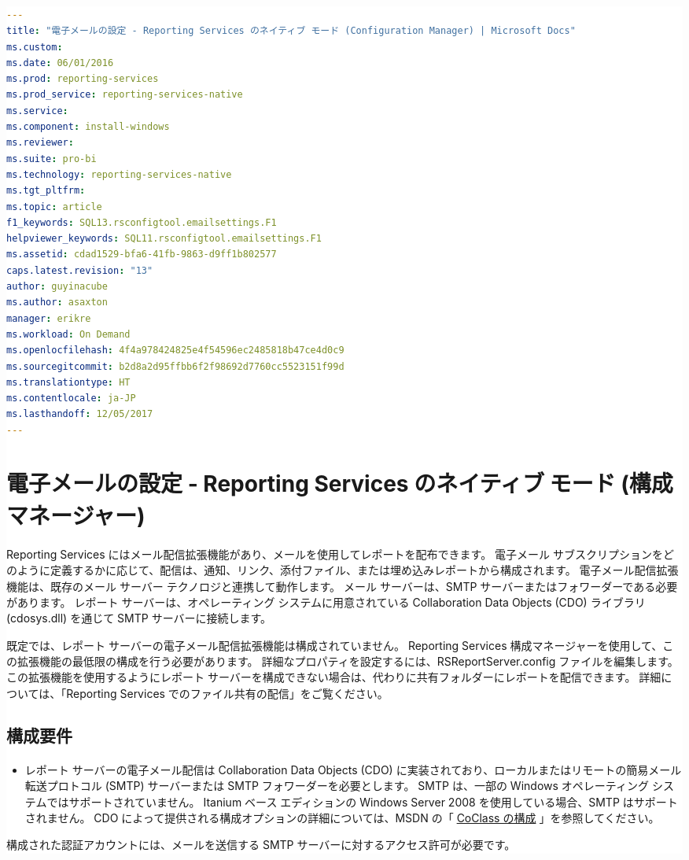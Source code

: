 ```yaml
---
title: "電子メールの設定 - Reporting Services のネイティブ モード (Configuration Manager) | Microsoft Docs"
ms.custom: 
ms.date: 06/01/2016
ms.prod: reporting-services
ms.prod_service: reporting-services-native
ms.service: 
ms.component: install-windows
ms.reviewer: 
ms.suite: pro-bi
ms.technology: reporting-services-native
ms.tgt_pltfrm: 
ms.topic: article
f1_keywords: SQL13.rsconfigtool.emailsettings.F1
helpviewer_keywords: SQL11.rsconfigtool.emailsettings.F1
ms.assetid: cdad1529-bfa6-41fb-9863-d9ff1b802577
caps.latest.revision: "13"
author: guyinacube
ms.author: asaxton
manager: erikre
ms.workload: On Demand
ms.openlocfilehash: 4f4a978424825e4f54596ec2485818b47ce4d0c9
ms.sourcegitcommit: b2d8a2d95ffbb6f2f98692d7760cc5523151f99d
ms.translationtype: HT
ms.contentlocale: ja-JP
ms.lasthandoff: 12/05/2017
---
```

# <a name="e-mail-settings---reporting-services-native-mode-configuration-manager"></a>電子メールの設定 - Reporting Services のネイティブ モード (構成マネージャー)
Reporting Services にはメール配信拡張機能があり、メールを使用してレポートを配布できます。 電子メール サブスクリプションをどのように定義するかに応じて、配信は、通知、リンク、添付ファイル、または埋め込みレポートから構成されます。 電子メール配信拡張機能は、既存のメール サーバー テクノロジと連携して動作します。 メール サーバーは、SMTP サーバーまたはフォワーダーである必要があります。 レポート サーバーは、オペレーティング システムに用意されている Collaboration Data Objects (CDO) ライブラリ (cdosys.dll) を通じて SMTP サーバーに接続します。

既定では、レポート サーバーの電子メール配信拡張機能は構成されていません。 Reporting Services 構成マネージャーを使用して、この拡張機能の最低限の構成を行う必要があります。 詳細なプロパティを設定するには、RSReportServer.config ファイルを編集します。 この拡張機能を使用するようにレポート サーバーを構成できない場合は、代わりに共有フォルダーにレポートを配信できます。 詳細については、「Reporting Services でのファイル共有の配信」をご覧ください。

## <a name="configuration-requirements"></a>構成要件

- レポート サーバーの電子メール配信は Collaboration Data Objects (CDO) に実装されており、ローカルまたはリモートの簡易メール転送プロトコル (SMTP) サーバーまたは SMTP フォワーダーを必要とします。 SMTP は、一部の Windows オペレーティング システムではサポートされていません。 Itanium ベース エディションの Windows Server 2008 を使用している場合、SMTP はサポートされません。 CDO によって提供される構成オプションの詳細については、MSDN の「 [CoClass の構成](http://go.microsoft.com/fwlink/?LinkId=98237) 」を参照してください。

構成された認証アカウントには、メールを送信する SMTP サーバーに対するアクセス許可が必要です。
